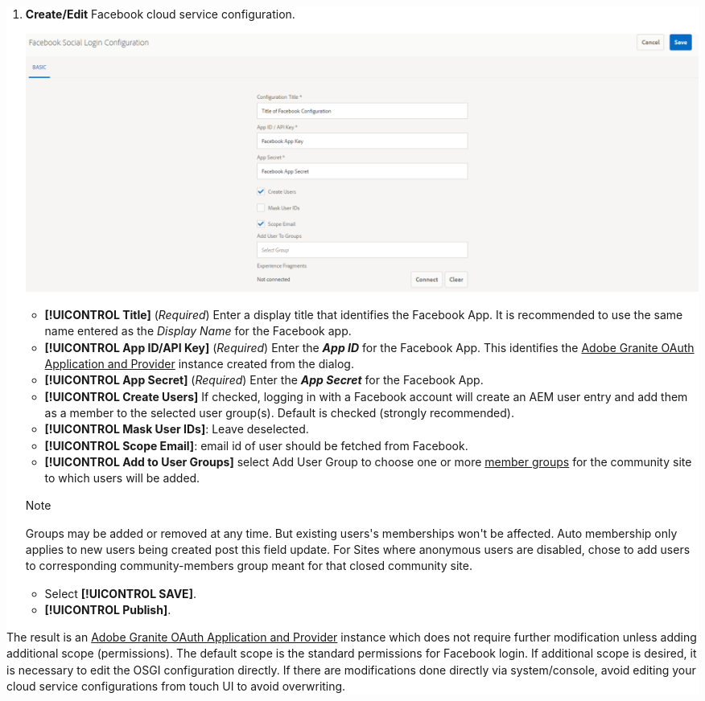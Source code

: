 1. **Create/Edit** Facebook cloud service configuration.

   ![fbsocialloginconfigpng](assets/fbsocialloginconfigpng.png)

   * **[!UICONTROL Title]** (*Required*) Enter a display title that identifies the Facebook App. It is recommended to use the same name entered as the *Display Name* for the Facebook app.
   * **[!UICONTROL App ID/API Key]** (*Required*) Enter the ***App ID*** for the Facebook App. This identifies the [Adobe Granite OAuth Application and Provider](https://helpx.adobe.com/experience-manager/6-3/communities/using/social-login.html#AdobeGraniteOAuthApplicationandProvider) instance created from the dialog.
   * **[!UICONTROL App Secret]** (*Required*) Enter the ***App Secret*** for the Facebook App.
   * **[!UICONTROL Create Users]** If checked, logging in with a Facebook account will create an AEM user entry and add them as a member to the selected user group(s).  Default  is checked (strongly recommended).
   * **[!UICONTROL Mask User IDs]**: Leave deselected.
   * **[!UICONTROL Scope Email]**: email id of  user  should be fetched from Facebook.
   * **[!UICONTROL Add to User Groups]** select Add User Group to choose one or more [member groups](https://helpx.adobe.com/experience-manager/6-3/communities/using/users.html) for the community site to which users will be added.

   >[!NOTE]
    >
    >Groups may be added or removed at any time. But existing  users's  memberships won't be affected. Auto membership only applies to new users being created  post  this field update. For Sites where anonymous users are disabled, chose to add users to corresponding community-members group meant for that closed community site.
    >

    * Select **[!UICONTROL SAVE]**.
    * **[!UICONTROL Publish]**.

The result is an [Adobe Granite OAuth Application and Provider](https://helpx.adobe.com/experience-manager/6-3/communities/using/social-login.html#adobe-granite-oauth-application-and-provider) instance which does not require further modification unless adding additional scope (permissions). The default scope is the standard permissions for Facebook login. If additional scope is desired, it is necessary to edit the OSGI configuration directly. If there are modifications done directly via system/console, avoid editing your cloud service configurations from touch UI to avoid overwriting.
